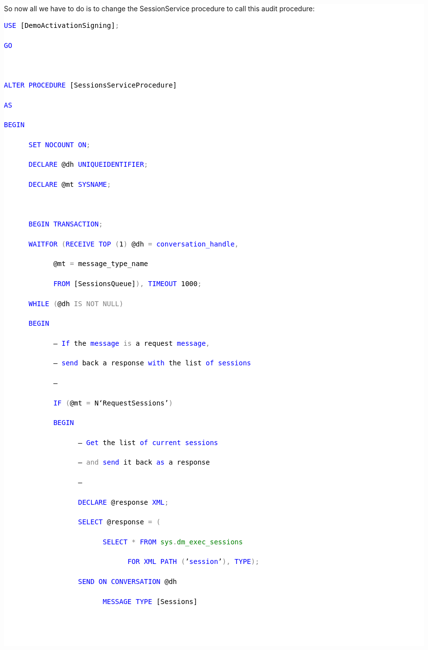 </span>
</pre>

<p>
  So now all we have to do is to change the SessionService procedure to call this audit procedure:
</p>

<pre><span style="color: Black"></span><span style="color:Blue">USE </span><span style="color:Black">[DemoActivationSigning]</span><span style="color:Gray">;<br />
</span><span style="color:Blue">GO<br />
<br />
ALTER PROCEDURE </span><span style="color:Black">[SessionsServiceProcedure]<br />
</span><span style="color:Blue">AS <br />
BEGIN<br />
      SET NOCOUNT ON</span><span style="color:Gray">;<br />
      </span><span style="color:Blue">DECLARE </span><span style="color:Black">@dh </span><span style="color:Blue">UNIQUEIDENTIFIER</span><span style="color:Gray">;<br />
      </span><span style="color:Blue">DECLARE </span><span style="color:Black">@mt </span><span style="color:Blue">SYSNAME</span><span style="color:Gray">;<br />
 <br />
      </span><span style="color:Blue">BEGIN TRANSACTION</span><span style="color:Gray">;<br />
      </span><span style="color:Blue">WAITFOR </span><span style="color:Gray">(</span><span style="color:Blue">RECEIVE TOP </span><span style="color:Gray">(</span><span style="color:Black">1</span><span style="color:Gray">) </span><span style="color:Black">@dh </span><span style="color:Gray">= </span><span style="color:Blue">conversation_handle</span><span style="color:Gray">,<br />
            </span><span style="color:Black">@mt </span><span style="color:Gray">= </span><span style="color:Black">message_type_name<br />
            </span><span style="color:Blue">FROM </span><span style="color:Black">[SessionsQueue]</span><span style="color:Gray">), </span><span style="color:Blue">TIMEOUT </span><span style="color:Black">1000</span><span style="color:Gray">;<br />
      </span><span style="color:Blue">WHILE </span><span style="color:Gray">(</span><span style="color:Black">@dh </span><span style="color:Gray">IS NOT NULL)<br />
      </span><span style="color:Blue">BEGIN<br />
            </span><span style="color:Black">– </span><span style="color:Blue">If </span><span style="color:Black">the </span><span style="color:Blue">message </span><span style="color:Gray">is </span><span style="color:Black">a request </span><span style="color:Blue">message</span><span style="color:Gray">,<br />
            </span><span style="color:Black">– </span><span style="color:Blue">send </span><span style="color:Black">back a response </span><span style="color:Blue">with </span><span style="color:Black">the list </span><span style="color:Blue">of sessions<br />
            </span><span style="color:Black">–<br />
            </span><span style="color:Blue">IF </span><span style="color:Gray">(</span><span style="color:Black">@mt </span><span style="color:Gray">= </span><span style="color:Black">N‘RequestSessions’</span><span style="color:Gray">)<br />
            </span><span style="color:Blue">BEGIN<br />
                  </span><span style="color:Black">– </span><span style="color:Blue">Get </span><span style="color:Black">the list </span><span style="color:Blue">of current sessions<br />
                  </span><span style="color:Black">– </span><span style="color:Gray">and </span><span style="color:Blue">send </span><span style="color:Black">it back </span><span style="color:Blue">as </span><span style="color:Black">a response<br />
                  –<br />
                  </span><span style="color:Blue">DECLARE </span><span style="color:Black">@response </span><span style="color:Blue">XML</span><span style="color:Gray">;<br />
                  </span><span style="color:Blue">SELECT </span><span style="color:Black">@response </span><span style="color:Gray">= (<br />
                        </span><span style="color:Blue">SELECT </span><span style="color:Gray">* </span><span style="color:Blue">FROM </span><span style="color:Green">sys</span><span style="color:Gray">.</span><span style="color:Green">dm_exec_sessions<br />
                              </span><span style="color:Blue">FOR XML PATH </span><span style="color:Gray">(</span><span style="color:Black">’</span><span style="color:Blue">session</span><span style="color:Black">’</span><span style="color:Gray">), </span><span style="color:Blue">TYPE</span><span style="color:Gray">);<br />
                  </span><span style="color:Blue">SEND ON CONVERSATION </span><span style="color:Black">@dh<br />
                        </span><span style="color:Blue">MESSAGE TYPE </span><span style="color:Black">[Sessions]<br />